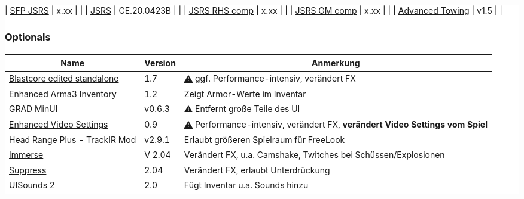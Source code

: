 | [SFP JSRS]( )             | x.xx          |           |
| [JSRS](https://steamcommunity.com/sharedfiles/filedetails/changelog/861133494)             | CE.20.0423B          |           |
| [JSRS RHS comp]( )             | x.xx          |           |
| [JSRS GM comp]( )             | x.xx          |           |
| [Advanced Towing](steamcommunity.com/sharedfiles/filedetails/?id=639837898)             | v1.5          |           |

### Optionals

| Name                                                         | Version | Anmerkung                                                    |
| ------------------------------------------------------------ | ------- | ------------------------------------------------------------ |
| [Blastcore edited standalone](http://steamcommunity.com/sharedfiles/filedetails/?id=767380317) | 1.7     | [⚠️](https://emojipedia.org/warning-sign/) ggf. Performance-intensiv, verändert FX |
| [Enhanced Arma3 Inventory](https://steamcommunity.com/sharedfiles/filedetails/?id=809527168) | 1.2     | Zeigt Armor-Werte im Inventar                                |
| [GRAD MinUI ](https://github.com/DerZade/grad_minui/releases) | v0.6.3  | [⚠️](https://emojipedia.org/warning-sign/) Entfernt große Teile des UI |
| [Enhanced Video Settings](https://steamcommunity.com/sharedfiles/filedetails/?id=1223309664) | 0.9     | [⚠️](https://emojipedia.org/warning-sign/) Performance-intensiv, verändert FX, **verändert Video Settings vom Spiel** |
| [Head Range Plus - TrackIR Mod](https://steamcommunity.com/sharedfiles/filedetails/?id=630737877) | v2.9.1  | Erlaubt größeren Spielraum für FreeLook                      |
| [Immerse ](https://steamcommunity.com/sharedfiles/filedetails/?id=825174634) | V 2.04  | Verändert FX, u.a. Camshake, Twitches bei Schüssen/Explosionen |
| [Suppress](https://steamcommunity.com/sharedfiles/filedetails/?id=825174634) | 2.04    | Verändert FX, erlaubt Unterdrückung                          |
| [UISounds 2 ](https://steamcommunity.com/sharedfiles/filedetails/?id=790393813) | 2.0     | Fügt Inventar u.a. Sounds hinzu                              |


<style>
img {
    max-height: 300px;
}
</style>
